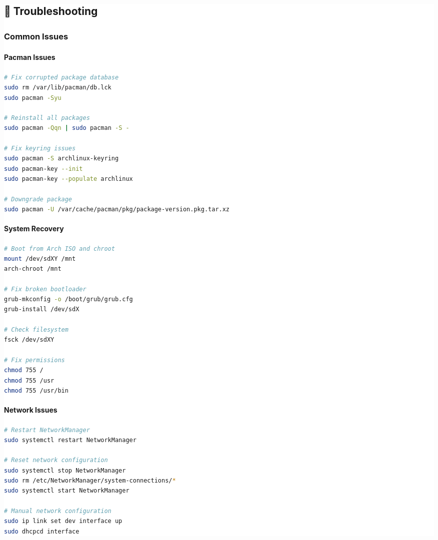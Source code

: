 ## 🚨 Troubleshooting

### Common Issues

#### Pacman Issues

```bash
# Fix corrupted package database
sudo rm /var/lib/pacman/db.lck
sudo pacman -Syu

# Reinstall all packages
sudo pacman -Qqn | sudo pacman -S -

# Fix keyring issues
sudo pacman -S archlinux-keyring
sudo pacman-key --init
sudo pacman-key --populate archlinux

# Downgrade package
sudo pacman -U /var/cache/pacman/pkg/package-version.pkg.tar.xz
```

#### System Recovery

```bash
# Boot from Arch ISO and chroot
mount /dev/sdXY /mnt
arch-chroot /mnt

# Fix broken bootloader
grub-mkconfig -o /boot/grub/grub.cfg
grub-install /dev/sdX

# Check filesystem
fsck /dev/sdXY

# Fix permissions
chmod 755 /
chmod 755 /usr
chmod 755 /usr/bin
```

#### Network Issues

```bash
# Restart NetworkManager
sudo systemctl restart NetworkManager

# Reset network configuration
sudo systemctl stop NetworkManager
sudo rm /etc/NetworkManager/system-connections/*
sudo systemctl start NetworkManager

# Manual network configuration
sudo ip link set dev interface up
sudo dhcpcd interface
```
